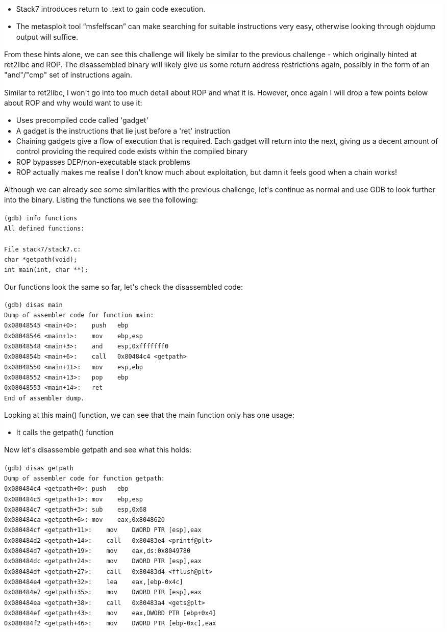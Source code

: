 - Stack7 introduces return to .text to gain code execution.

- The metasploit tool “msfelfscan” can make searching for suitable instructions very easy, otherwise looking through objdump output will suffice.

From these hints alone, we can see this challenge will likely be similar to the previous challenge - which originally hinted at ret2libc and ROP. The disassembled binary will likely give us some return address restrictions again, possibly in the form of an "and"/"cmp" set of instructions again.

Similar to ret2libc, I won't go into too much detail about ROP and what it is. However, once again I will drop a few points below about ROP and why would want to use it:

- Uses precompiled code called 'gadget'
-  A gadget is the instructions that lie just before a 'ret' instruction
- Chaining gadgets give a flow of execution that is required. Each gadget will return into the next, giving us a decent amount of control providing the required code exists within the compiled binary
- ROP bypasses DEP/non-executable stack problems
- ROP actually makes me realise I don't know much about exploitation, but damn it feels good when a chain works!

Although we can already see some similarities with the previous challenge, let's continue as normal and use GDB to look further into the binary. Listing the functions we see the following:

```
(gdb) info functions
All defined functions:

File stack7/stack7.c:
char *getpath(void);
int main(int, char **);
```

Our functions look the same so far, let's check the disassembled code:

```
(gdb) disas main
Dump of assembler code for function main:
0x08048545 <main+0>:	push   ebp
0x08048546 <main+1>:	mov    ebp,esp
0x08048548 <main+3>:	and    esp,0xfffffff0
0x0804854b <main+6>:	call   0x80484c4 <getpath>
0x08048550 <main+11>:	mov    esp,ebp
0x08048552 <main+13>:	pop    ebp
0x08048553 <main+14>:	ret    
End of assembler dump.
```

Looking at this main() function, we can see that the main function only has one usage:

- It calls the getpath() function

Now let's disassemble getpath and see what this holds:

```
(gdb) disas getpath
Dump of assembler code for function getpath:
0x080484c4 <getpath+0>:	push   ebp
0x080484c5 <getpath+1>:	mov    ebp,esp
0x080484c7 <getpath+3>:	sub    esp,0x68
0x080484ca <getpath+6>:	mov    eax,0x8048620
0x080484cf <getpath+11>:	mov    DWORD PTR [esp],eax
0x080484d2 <getpath+14>:	call   0x80483e4 <printf@plt>
0x080484d7 <getpath+19>:	mov    eax,ds:0x8049780
0x080484dc <getpath+24>:	mov    DWORD PTR [esp],eax
0x080484df <getpath+27>:	call   0x80483d4 <fflush@plt>
0x080484e4 <getpath+32>:	lea    eax,[ebp-0x4c]
0x080484e7 <getpath+35>:	mov    DWORD PTR [esp],eax
0x080484ea <getpath+38>:	call   0x80483a4 <gets@plt>
0x080484ef <getpath+43>:	mov    eax,DWORD PTR [ebp+0x4]
0x080484f2 <getpath+46>:	mov    DWORD PTR [ebp-0xc],eax
```